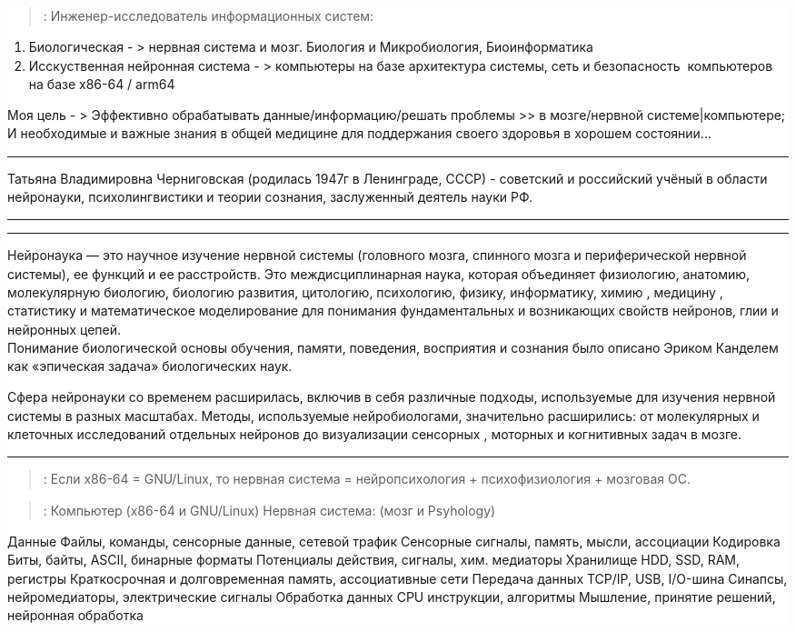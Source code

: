 > :
Инженер-исследователь информационных систем:
1. Биологическая - > нервная система и мозг. 
Биология и Микробиология, Биоинформатика
2. Исскуственная нейронная система - > компьютеры на базе
архитектура системы, сеть и безопасность  компьютеров на базе x86-64 / arm64



Моя цель - >
Эффективно обрабатывать данные/информацию/решать проблемы >> 
в мозге/нервной системе|компьютере;
И необходимые и важные знания в общей медицине для поддержания 
своего здоровья в хорошем состоянии...


**********************************************************
Татьяна Владимировна Черниговская (родилась 1947г в Ленинграде, СССР) -
советский и российский учёный в области нейронауки, 
психолингвистики и теории сознания, заслуженный деятель науки РФ. 
**********************************************************

**********************************************************

Нейронаука — это научное изучение нервной системы 
(головного мозга, спинного мозга и периферической нервной системы), 
ее функций и ее расстройств. Это междисциплинарная наука, 
которая объединяет физиологию, анатомию, молекулярную биологию, 
биологию развития, цитологию, психологию, физику, информатику, 
химию , медицину , статистику и математическое моделирование 
для понимания фундаментальных и возникающих свойств нейронов, 
глии и нейронных цепей.  
Понимание биологической основы обучения, памяти, поведения, 
восприятия и сознания было описано Эриком Канделем как 
«эпическая задача» биологических наук.

Сфера нейронауки со временем расширилась, 
включив в себя различные подходы, используемые для изучения 
нервной системы в разных масштабах. 
Методы, используемые нейробиологами, значительно расширились: 
от молекулярных и клеточных исследований отдельных нейронов 
до визуализации сенсорных , моторных и когнитивных задач в мозге.

**********************************************************
> :
Если x86-64 = GNU/Linux,
то нервная система = нейропсихология + психофизиология + мозговая ОС.

> :
Компьютер (x86-64 и  GNU/Linux)
Нервная система: (мозг и  Psyhology) 

Данные Файлы, команды, сенсорные данные, сетевой трафик 
Сенсорные сигналы, память, мысли, ассоциации
Кодировка Биты, байты, ASCII, бинарные форматы Потенциалы действия, 
сигналы, хим. медиаторы
Хранилище HDD, SSD, RAM, регистры Краткосрочная и долговременная память, 
ассоциативные сети
Передача данных TCP/IP, USB, I/O-шина Синапсы, нейромедиаторы, 
электрические сигналы
Обработка данных CPU инструкции, алгоритмы Мышление, принятие решений, 
нейронная обработка
